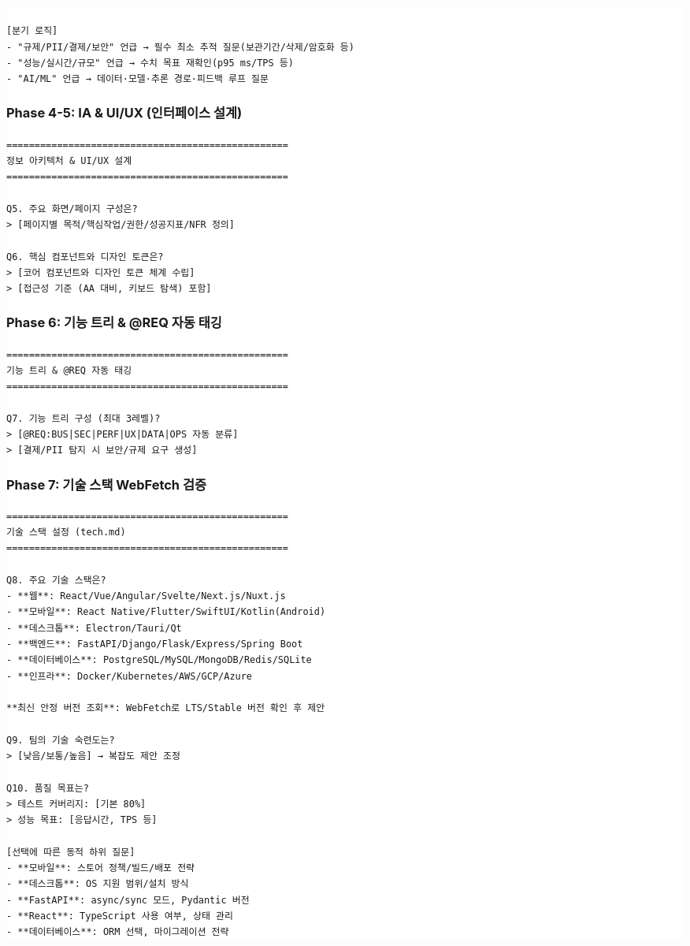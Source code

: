 ```

[분기 로직]
- "규제/PII/결제/보안" 언급 → 필수 최소 추적 질문(보관기간/삭제/암호화 등)
- "성능/실시간/규모" 언급 → 수치 목표 재확인(p95 ms/TPS 등)
- "AI/ML" 언급 → 데이터·모델·추론 경로·피드백 루프 질문
```

### Phase 4-5: IA & UI/UX (인터페이스 설계)

```
==================================================
정보 아키텍처 & UI/UX 설계
==================================================

Q5. 주요 화면/페이지 구성은?
> [페이지별 목적/핵심작업/권한/성공지표/NFR 정의]

Q6. 핵심 컴포넌트와 디자인 토큰은?
> [코어 컴포넌트와 디자인 토큰 체계 수립]
> [접근성 기준 (AA 대비, 키보드 탐색) 포함]
```

### Phase 6: 기능 트리 & @REQ 자동 태깅

```
==================================================
기능 트리 & @REQ 자동 태깅
==================================================

Q7. 기능 트리 구성 (최대 3레벨)?
> [@REQ:BUS|SEC|PERF|UX|DATA|OPS 자동 분류]
> [결제/PII 탐지 시 보안/규제 요구 생성]
```

### Phase 7: 기술 스택 WebFetch 검증

```
==================================================
기술 스택 설정 (tech.md)
==================================================

Q8. 주요 기술 스택은?
- **웹**: React/Vue/Angular/Svelte/Next.js/Nuxt.js
- **모바일**: React Native/Flutter/SwiftUI/Kotlin(Android)
- **데스크톱**: Electron/Tauri/Qt
- **백엔드**: FastAPI/Django/Flask/Express/Spring Boot
- **데이터베이스**: PostgreSQL/MySQL/MongoDB/Redis/SQLite
- **인프라**: Docker/Kubernetes/AWS/GCP/Azure

**최신 안정 버전 조회**: WebFetch로 LTS/Stable 버전 확인 후 제안

Q9. 팀의 기술 숙련도는?
> [낮음/보통/높음] → 복잡도 제안 조정

Q10. 품질 목표는?
> 테스트 커버리지: [기본 80%]
> 성능 목표: [응답시간, TPS 등]

[선택에 따른 동적 하위 질문]
- **모바일**: 스토어 정책/빌드/배포 전략
- **데스크톱**: OS 지원 범위/설치 방식
- **FastAPI**: async/sync 모드, Pydantic 버전
- **React**: TypeScript 사용 여부, 상태 관리
- **데이터베이스**: ORM 선택, 마이그레이션 전략
```